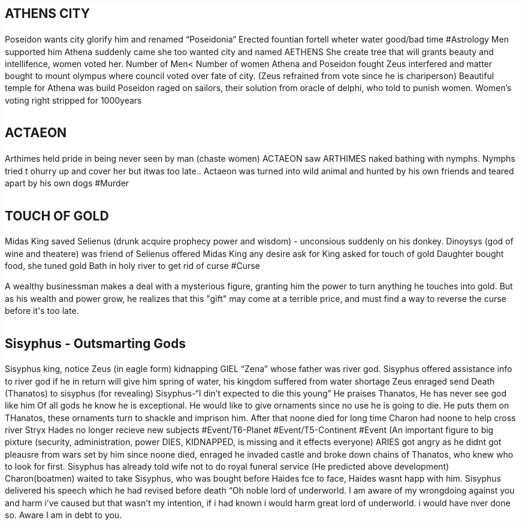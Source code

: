 ## ATHENS CITY
Poseidon wants city glorify him and renamed “Poseidonia“
Erected fountian fortell wheter water good/bad time #Astrology
Men supported him
Athena suddenly came she too wanted city and named AETHENS
She create tree that will grants beauty and intellifence, women voted her.
Number of Men< Number of women
Athena and Poseidon fought
Zeus interfered and matter bought to mount olympus where council voted over fate of city. (Zeus refrained from vote since he is chariperson)
Beautiful temple for Athena was build
Poseidon raged on sailors, their solution from oracle of delphi, who told to punish women.
Women’s voting right stripped for 1000years

## ACTAEON 
Arthimes held pride in being never seen by man (chaste women)
ACTAEON saw ARTHIMES naked bathing with nymphs. 
Nymphs tried t ohurry up and cover her but itwas too late.. 
Actaeon was turned into wild animal and hunted by his own friends and teared apart by his own dogs #Murder

## TOUCH OF GOLD
Midas King saved Selienus (drunk acquire prophecy power and wisdom) - unconsious suddenly on his donkey.
Dinoysys (god of wine and theatere) was friend of Selienus offered Midas King any desire ask for
King asked for touch of gold
Daughter bought food, she tuned gold
Bath in holy river to get rid of curse #Curse

A wealthy businessman makes a deal with a mysterious figure, granting him the power to turn anything he touches into gold. But as his wealth and power grow, he realizes that this "gift" may come at a terrible price, and must find a way to reverse the curse before it's too late. 

## Sisyphus - Outsmarting Gods
Sisyphus king, notice Zeus (in eagle form) kidnapping GIEL “Zena” whose father was river god.
Sisyphus offered assistance info to river god if he in return will give him spring of water, his kingdom suffered from water shortage
Zeus enraged send Death (Thanatos) to sisyphus (for revealing)
Sisyphus-“I din’t expected to die this young”
He praises Thanatos, 
He has never see god like him
Of all gods he know he is exceptional.
He would like to give ornaments since no use he is going to die.
He puts them on THanatos, these ornaments turn to shackle and imprison him.
After that noone died for long time
Charon had noone to help cross river Stryx
Hades no longer recieve new subjects
#Event/T6-Planet #Event/T5-Continent #Event (An important figure to big pixture (security, administration, power DIES, KIDNAPPED, is missing and it effects everyone)
ARIES got angry as he didnt got pleausre from wars set by him since noone died, enraged he invaded castle and broke down chains of Thanatos, who knew who to look for first.
Sisyphus has already told  wife not to do royal funeral service (He predicted above development)
Charon(boatmen) waited to take Sisyphus, who was bought before Haides fce to face, Haides wasnt happ with him.
Sisyphus delivered his speech  which he had revised before death
“Oh noble lord of underworld. I am aware of my wrongdoing against you and harm i’ve caused but that wasn’t my intention, if i had known i would harm great lord of underworld. i would have nver done so.
Aware I am in debt to you.
